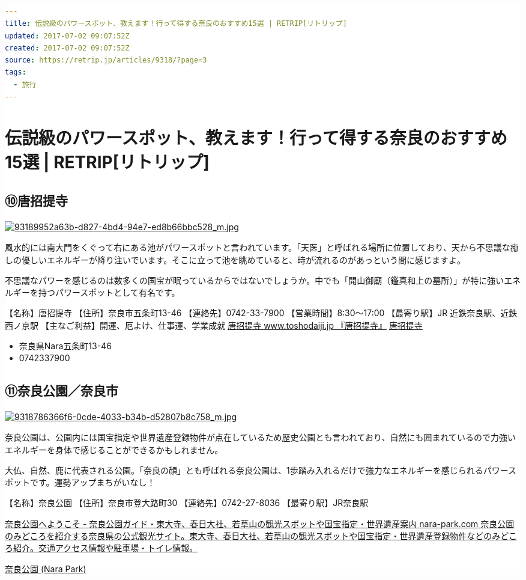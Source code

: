 ```yaml
---
title: 伝説級のパワースポット、教えます！行って得する奈良のおすすめ15選 | RETRIP[リトリップ]
updated: 2017-07-02 09:07:52Z
created: 2017-07-02 09:07:52Z
source: https://retrip.jp/articles/9318/?page=3
tags:
  - 旅行
---
```


# 伝説級のパワースポット、教えます！行って得する奈良のおすすめ15選 | RETRIP[リトリップ]

## ⑩唐招提寺

[![93189952a63b-d827-4bd4-94e7-ed8b66bbc528_m.jpg](../_resources/93189952a63b-d827-4bd4-94e7-ed8b66bbc528_m.jpg)](https://retrip.jp/items/22509572/)

風水的には南大門をくぐって右にある池がパワースポットと言われています。「天医」と呼ばれる場所に位置しており、天から不思議な癒しの優しいエネルギーが降り注いでいます。そこに立って池を眺めていると、時が流れるのがあっという間に感じますよ。

不思議なパワーを感じるのは数多くの国宝が眠っているからではないでしょうか。中でも「開山御廟（鑑真和上の墓所）」が特に強いエネルギーを持つパワースポットとして有名です。

【名称】唐招提寺
【住所】奈良市五条町13-46
【連絡先】0742-33-7900
【営業時間】8:30～17:00
【最寄り駅】JR 近鉄奈良駅、近鉄西ノ京駅
【主なご利益】開運、厄よけ、仕事運、学業成就
[ 唐招提寺  www.toshodaiji.jp  『唐招提寺』](http://www.toshodaiji.jp/about.html)
[唐招提寺](https://retrip.jp/spots/ee03941b-f48b-4723-aadf-5e2b95e0d23e/)

- 奈良県Nara五条町13-46
- 0742337900

## ⑪奈良公園／奈良市

[![9318786366f6-0cde-4033-b34b-d52807b8c758_m.jpg](../_resources/9318786366f6-0cde-4033-b34b-d52807b8c758_m.jpg)](https://retrip.jp/items/23898507/)

奈良公園は、公園内には国宝指定や世界遺産登録物件が点在しているため歴史公園とも言われており、自然にも囲まれているので力強いエネルギーを身体で感じることができるかもしれません。

大仏、自然、鹿に代表される公園。「奈良の顔」とも呼ばれる奈良公園は、1歩踏み入れるだけで強力なエネルギーを感じられるパワースポットです。運勢アップまちがいなし！

【名称】奈良公園
【住所】奈良市登大路町30
【連絡先】0742-27-8036
【最寄り駅】JR奈良駅

[ 奈良公園へようこそ - 奈良公園ガイド・東大寺、春日大社、若草山の観光スポットや国宝指定・世界遺産案内  nara-park.com  奈良公園のみどころを紹介する奈良県の公式観光サイト。東大寺、春日大社、若草山の観光スポットや国宝指定・世界遺産登録物件などのみどころ紹介。交通アクセス情報や駐車場・トイレ情報。](http://nara-park.com/)

[奈良公園 (Nara Park)](https://retrip.jp/spots/3f8b12cb-80d0-4faf-8777-b2f07bf446ca/)
